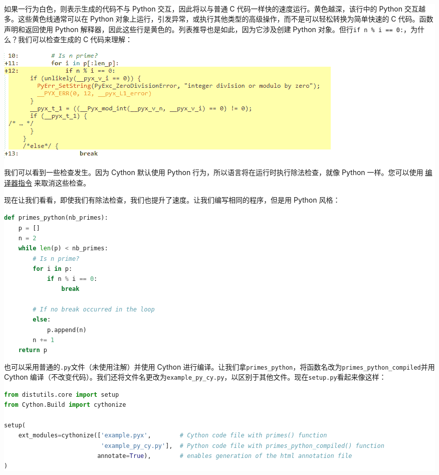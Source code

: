 如果一行为白色，则表示生成的代码不与 Python 交互，因此将以与普通 C 代码一样快的速度运行。黄色越深，该行中的 Python 交互越多。这些黄色线通常可以在 Python 对象上运行，引发异常，或执行其他类型的高级操作，而不是可以轻松转换为简单快速的 C 代码。函数声明和返回使用 Python 解释器，因此这些行是黄色的。列表推导也是如此，因为它涉及创建 Python 对象。但行`if n % i == 0:`，为什么？我们可以检查生成的 C 代码来理解：

![../../_img/python_division.png](img/03af79ab555ef7a6d0bab20433e5d498.jpg)

我们可以看到一些检查发生。因为 Cython 默认使用 Python 行为，所以语言将在运行时执行除法检查，就像 Python 一样。您可以使用 [编译器指令](docs/29.md#编译器指令) 来取消这些检查。

现在让我们看看，即使我们有除法检查，我们也提升了速度。让我们编写相同的程序，但是用 Python 风格：

```py
def primes_python(nb_primes):
    p = []
    n = 2
    while len(p) < nb_primes:
        # Is n prime?
        for i in p:
            if n % i == 0:
                break

        # If no break occurred in the loop
        else:
            p.append(n)
        n += 1
    return p

```

也可以采用普通的`.py`文件（未使用注解）并使用 Cython 进行编译。让我们拿`primes_python`，将函数名改为`primes_python_compiled`并用 Cython 编译（不改变代码）。我们还将文件名更改为`example_py_cy.py`，以区别于其他文件。现在`setup.py`看起来像这样：

```py
from distutils.core import setup
from Cython.Build import cythonize

setup(
    ext_modules=cythonize(['example.pyx',        # Cython code file with primes() function
                           'example_py_cy.py'],  # Python code file with primes_python_compiled() function
                          annotate=True),        # enables generation of the html annotation file
)

```

